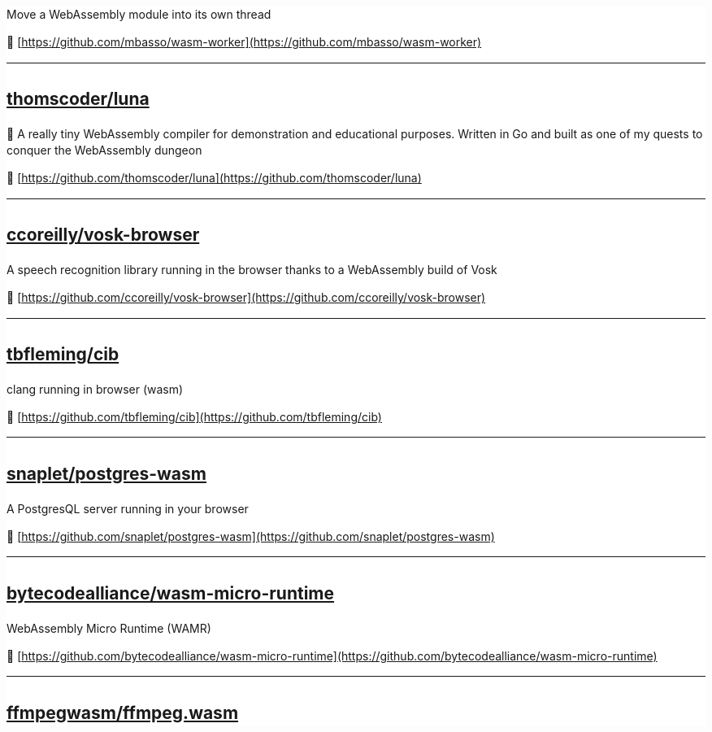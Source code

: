 Move a WebAssembly module into its own thread

🔗 [https://github.com/mbasso/wasm-worker](https://github.com/mbasso/wasm-worker)

---

## [thomscoder/luna](https://github.com/thomscoder/luna)

🌙 A really tiny WebAssembly compiler for demonstration and educational purposes. Written in Go and built as one of my quests to conquer the WebAssembly dungeon

🔗 [https://github.com/thomscoder/luna](https://github.com/thomscoder/luna)

---

## [ccoreilly/vosk-browser](https://github.com/ccoreilly/vosk-browser)

A speech recognition library running in the browser thanks to a WebAssembly build of Vosk

🔗 [https://github.com/ccoreilly/vosk-browser](https://github.com/ccoreilly/vosk-browser)

---

## [tbfleming/cib](https://github.com/tbfleming/cib)

clang running in browser (wasm)

🔗 [https://github.com/tbfleming/cib](https://github.com/tbfleming/cib)

---

## [snaplet/postgres-wasm](https://github.com/snaplet/postgres-wasm)

A PostgresQL server running in your browser

🔗 [https://github.com/snaplet/postgres-wasm](https://github.com/snaplet/postgres-wasm)

---

## [bytecodealliance/wasm-micro-runtime](https://github.com/bytecodealliance/wasm-micro-runtime)

WebAssembly Micro Runtime (WAMR)

🔗 [https://github.com/bytecodealliance/wasm-micro-runtime](https://github.com/bytecodealliance/wasm-micro-runtime)

---

## [ffmpegwasm/ffmpeg.wasm](https://github.com/ffmpegwasm/ffmpeg.wasm)
